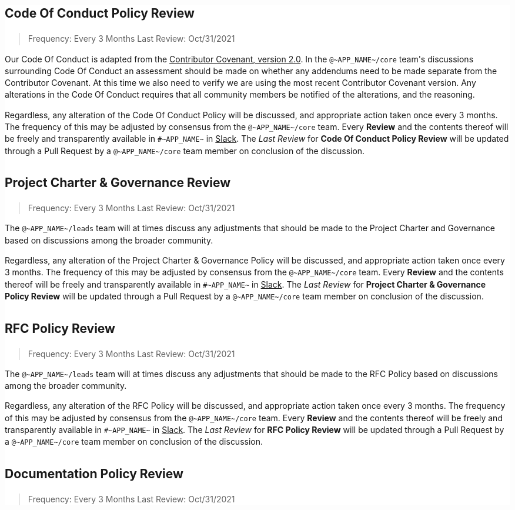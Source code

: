 ## Code Of Conduct Policy Review

> Frequency: Every 3 Months
> Last Review: Oct/31/2021

Our Code Of Conduct is adapted from the [Contributor Covenant, version 2.0](https://www.contributor-covenant.org/version/2/0/code_of_conduct/). In the `@~APP_NAME~/core` team's discussions surrounding Code Of Conduct an assessment should be made on whether any addendums need to be made separate from the Contributor Covenant. At this time we also need to verify we are using the most recent Contributor Covenant version. Any alterations in the Code Of Conduct requires that all community members be notified of the alterations, and the reasoning.

Regardless, any alteration of the Code Of Conduct Policy will be discussed, and appropriate action taken once every 3 months. The frequency of this may be adjusted by consensus from the `@~APP_NAME~/core` team. Every **Review** and the contents thereof will be freely and transparently available in `#~APP_NAME~` in [Slack](~HOMEPAGE~chat). The _Last Review_ for **Code Of Conduct Policy Review** will be updated through a Pull Request by a `@~APP_NAME~/core` team member on conclusion of the discussion.

## Project Charter & Governance Review

> Frequency: Every 3 Months
> Last Review: Oct/31/2021

The `@~APP_NAME~/leads` team will at times discuss any adjustments that should be made to the Project Charter and Governance based on discussions among the broader community.

Regardless, any alteration of the Project Charter & Governance Policy will be discussed, and appropriate action taken once every 3 months. The frequency of this may be adjusted by consensus from the `@~APP_NAME~/core` team. Every **Review** and the contents thereof will be freely and transparently available in `#~APP_NAME~` in [Slack](~HOMEPAGE~chat). The _Last Review_ for **Project Charter & Governance Policy Review** will be updated through a Pull Request by a `@~APP_NAME~/core` team member on conclusion of the discussion.

## RFC Policy Review

> Frequency: Every 3 Months
> Last Review: Oct/31/2021

The `@~APP_NAME~/leads` team will at times discuss any adjustments that should be made to the RFC Policy based on discussions among the broader community.

Regardless, any alteration of the RFC Policy will be discussed, and appropriate action taken once every 3 months. The frequency of this may be adjusted by consensus from the `@~APP_NAME~/core` team. Every **Review** and the contents thereof will be freely and transparently available in `#~APP_NAME~` in [Slack](~HOMEPAGE~chat). The _Last Review_ for **RFC Policy Review** will be updated through a Pull Request by a `@~APP_NAME~/core` team member on conclusion of the discussion.

## Documentation Policy Review

> Frequency: Every 3 Months
> Last Review: Oct/31/2021
